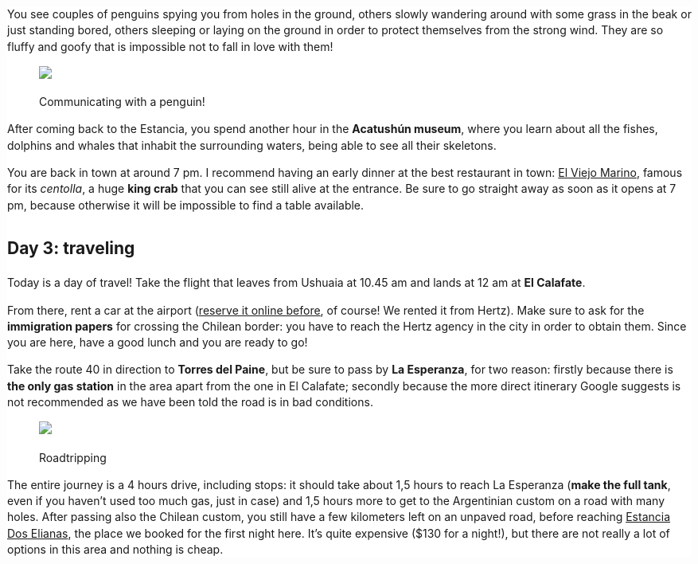 </figure>

You see couples of penguins spying you from holes in the ground, others slowly wandering around with some grass in the beak or just standing bored, others sleeping or laying on the ground in order to protect themselves from the strong wind. They are so fluffy and goofy that is impossible not to fall in love with them!

<figure>

![](~/assets/images/giphy.gif)

<figcaption>

Communicating with a penguin!

</figcaption>

</figure>

After coming back to the Estancia, you spend another hour in the **Acatushún museum**, where you learn about all the fishes, dolphins and whales that inhabit the surrounding waters, being able to see all their skeletons.

You are back in town at around 7 pm. I recommend having an early dinner at the best restaurant in town: [El Viejo Marino](http://nomad.danieleghidoli.it/viejo-marino), famous for its _centolla_, a huge **king crab** that you can see still alive at the entrance. Be sure to go straight away as soon as it opens at 7 pm, because otherwise it will be impossible to find a table available.

## Day 3: traveling

Today is a day of travel! Take the flight that leaves from Ushuaia at 10.45 am and lands at 12 am at **El Calafate**.

From there, rent a car at the airport ([reserve it online before](http://nomad.danieleghidoli.it/rentalcars), of course! We rented it from Hertz). Make sure to ask for the **immigration papers** for crossing the Chilean border: you have to reach the Hertz agency in the city in order to obtain them. Since you are here, have a good lunch and you are ready to go!

Take the route 40 in direction to **Torres del Paine**, but be sure to pass by **La Esperanza**, for two reason: firstly because there is **the only gas station** in the area apart from the one in El Calafate; secondly because the more direct itinerary Google suggests is not recommended as we have been told the road is in bad conditions.

<figure>

![](~/assets/images/patagonia-road.jpg)

<figcaption>

Roadtripping

</figcaption>

</figure>

The entire journey is a 4 hours drive, including stops: it should take about 1,5 hours to reach La Esperanza (**make the full tank**, even if you haven’t used too much gas, just in case) and 1,5 hours more to get to the Argentinian custom on a road with many holes. After passing also the Chilean custom, you still have a few kilometers left on an unpaved road, before reaching [Estancia Dos Elianas](http://nomad.danieleghidoli.it/estancia-dos-elianas), the place we booked for the first night here. It’s quite expensive ($130 for a night!), but there are not really a lot of options in this area and nothing is cheap.
